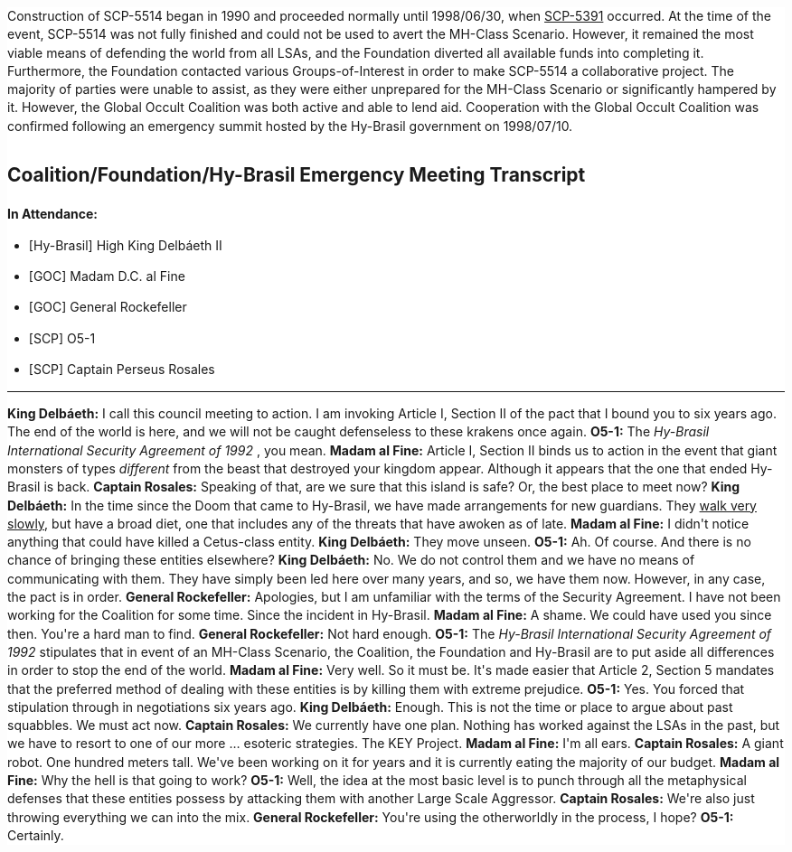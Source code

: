 Construction of SCP-5514 began in 1990 and proceeded normally until 1998/06/30, when [SCP-5391](/scp-5391) occurred. At the time of the event, SCP-5514 was not fully finished and could not be used to avert the MH-Class Scenario. However, it remained the most viable means of defending the world from all LSAs, and the Foundation diverted all available funds into completing it.
Furthermore, the Foundation contacted various Groups-of-Interest in order to make SCP-5514 a collaborative project. The majority of parties were unable to assist, as they were either unprepared for the MH-Class Scenario or significantly hampered by it. However, the Global Occult Coalition was both active and able to lend aid. Cooperation with the Global Occult Coalition was confirmed following an emergency summit hosted by the Hy-Brasil government on 1998/07/10.
## Coalition/Foundation/Hy-Brasil Emergency Meeting Transcript
**In Attendance:**
  * [Hy-Brasil] High King Delbáeth II

  * [GOC] Madam D.C. al Fine
  * [GOC] General Rockefeller

  * [SCP] O5-1
  * [SCP] Captain Perseus Rosales

* * *
**King Delbáeth:** I call this council meeting to action. I am invoking Article I, Section II of the pact that I bound you to six years ago. The end of the world is here, and we will not be caught defenseless to these krakens once again.
**O5-1:** The _Hy-Brasil International Security Agreement of 1992_ , you mean.
**Madam al Fine:** Article I, Section II binds us to action in the event that giant monsters of types _different_ from the beast that destroyed your kingdom appear. Although it appears that the one that ended Hy-Brasil is back.
**Captain Rosales:** Speaking of that, are we sure that this island is safe? Or, the best place to meet now?
**King Delbáeth:** In the time since the Doom that came to Hy-Brasil, we have made arrangements for new guardians. They [walk very slowly](/scp-2256), but have a broad diet, one that includes any of the threats that have awoken as of late.
**Madam al Fine:** I didn't notice anything that could have killed a Cetus-class entity.
**King Delbáeth:** They move unseen.
**O5-1:** Ah. Of course. And there is no chance of bringing these entities elsewhere?
**King Delbáeth:** No. We do not control them and we have no means of communicating with them. They have simply been led here over many years, and so, we have them now. However, in any case, the pact is in order.
**General Rockefeller:** Apologies, but I am unfamiliar with the terms of the Security Agreement. I have not been working for the Coalition for some time. Since the incident in Hy-Brasil.
**Madam al Fine:** A shame. We could have used you since then. You're a hard man to find.
**General Rockefeller:** Not hard enough.
**O5-1:** The _Hy-Brasil International Security Agreement of 1992_ stipulates that in event of an MH-Class Scenario, the Coalition, the Foundation and Hy-Brasil are to put aside all differences in order to stop the end of the world.
**Madam al Fine:** Very well. So it must be. It's made easier that Article 2, Section 5 mandates that the preferred method of dealing with these entities is by killing them with extreme prejudice.
**O5-1:** Yes. You forced that stipulation through in negotiations six years ago.
**King Delbáeth:** Enough. This is not the time or place to argue about past squabbles. We must act now.
**Captain Rosales:** We currently have one plan. Nothing has worked against the LSAs in the past, but we have to resort to one of our more … esoteric strategies. The KEY Project.
**Madam al Fine:** I'm all ears.
**Captain Rosales:** A giant robot. One hundred meters tall. We've been working on it for years and it is currently eating the majority of our budget.
**Madam al Fine:** Why the hell is that going to work?
**O5-1:** Well, the idea at the most basic level is to punch through all the metaphysical defenses that these entities possess by attacking them with another Large Scale Aggressor.
**Captain Rosales:** We're also just throwing everything we can into the mix.
**General Rockefeller:** You're using the otherworldly in the process, I hope?
**O5-1:** Certainly.